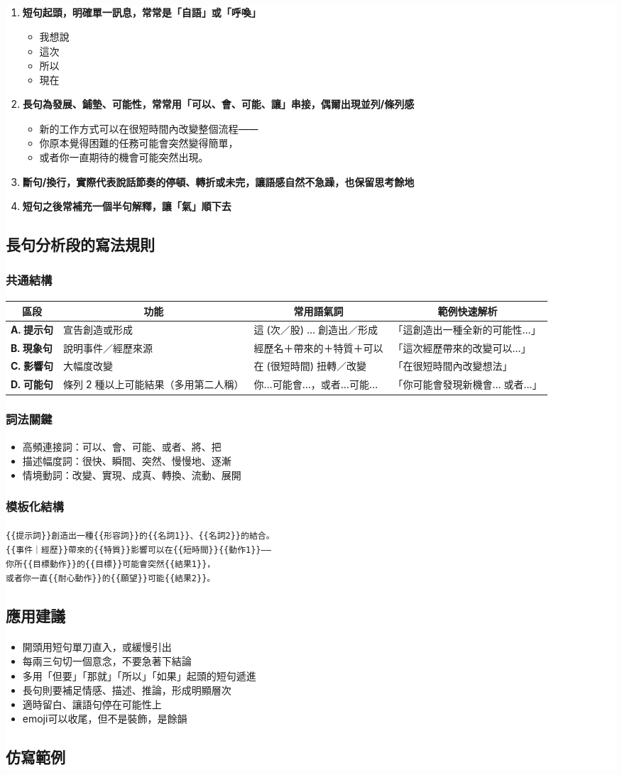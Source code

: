 1. **短句起頭，明確單一訊息，常常是「自語」或「呼喚」**
   - 我想說
   - 這次
   - 所以
   - 現在

2. **長句為發展、鋪墊、可能性，常常用「可以、會、可能、讓」串接，偶爾出現並列/條列感**
   - 新的工作方式可以在很短時間內改變整個流程——
   - 你原本覺得困難的任務可能會突然變得簡單，
   - 或者你一直期待的機會可能突然出現。

3. **斷句/換行，實際代表說話節奏的停頓、轉折或未完，讓語感自然不急躁，也保留思考餘地**

4. **短句之後常補充一個半句解釋，讓「氣」順下去**

## 長句分析段的寫法規則

### 共通結構

| 區段 | 功能 | 常用語氣詞 | 範例快速解析 |
|--------|----------------------|------------------|-----------------|
| **A. 提示句** | 宣告創造或形成 | 這 (次／股) … 創造出／形成 | 「這創造出一種全新的可能性…」 |
| **B. 現象句** | 說明事件／經歷來源 | 經歷名＋帶來的＋特質＋可以 | 「這次經歷帶來的改變可以…」 |
| **C. 影響句** | 大幅度改變 | 在 (很短時間) 扭轉／改變 | 「在很短時間內改變想法」 |
| **D. 可能句** | 條列 2 種以上可能結果（多用第二人稱） | 你…可能會…，或者…可能… | 「你可能會發現新機會… 或者…」 |

### 詞法關鍵
- 高頻連接詞：可以、會、可能、或者、將、把
- 描述幅度詞：很快、瞬間、突然、慢慢地、逐漸
- 情境動詞：改變、實現、成真、轉換、流動、展開

### 模板化結構
```
{{提示詞}}創造出一種{{形容詞}}的{{名詞1}}、{{名詞2}}的結合。
{{事件｜經歷}}帶來的{{特質}}影響可以在{{短時間}}{{動作1}}——
你所{{目標動作}}的{{目標}}可能會突然{{結果1}}，
或者你一直{{耐心動作}}的{{願望}}可能{{結果2}}。
```

## 應用建議

- 開頭用短句單刀直入，或緩慢引出
- 每兩三句切一個意念，不要急著下結論
- 多用「但要」「那就」「所以」「如果」起頭的短句遞進
- 長句則要補足情感、描述、推論，形成明顯層次
- 適時留白、讓語句停在可能性上
- emoji可以收尾，但不是裝飾，是餘韻

## 仿寫範例
